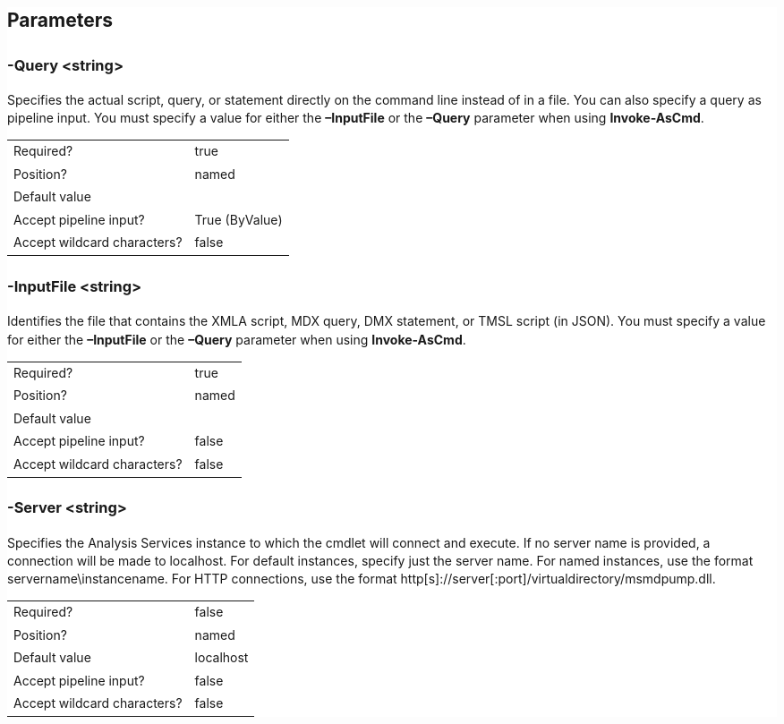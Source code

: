 ## Parameters  
  
### -Query <string\>  
 Specifies the actual script, query, or statement directly on the command line instead of in a file. You can also specify a query as pipeline input. You must specify a value for either the **–InputFile** or the **–Query** parameter when using **Invoke-AsCmd**.  
  
|||  
|-|-|  
|Required?|true|  
|Position?|named|  
|Default value||  
|Accept pipeline input?|True (ByValue)|  
|Accept wildcard characters?|false|  
  
### -InputFile <string\>  
 Identifies the file that contains the XMLA script, MDX query, DMX statement, or TMSL script (in JSON). You must specify a value for either the **–InputFile** or the **–Query** parameter when using **Invoke-AsCmd**.  
  
|||  
|-|-|  
|Required?|true|  
|Position?|named|  
|Default value||  
|Accept pipeline input?|false|  
|Accept wildcard characters?|false|  
  
### -Server <string\>  
 Specifies the Analysis Services instance to which the cmdlet will connect and execute. If no server name is provided, a connection will be made to localhost. For default instances, specify just the server name. For named instances, use the format servername\instancename. For HTTP connections, use the format http[s]://server[:port]/virtualdirectory/msmdpump.dll.  
  
|||  
|-|-|  
|Required?|false|  
|Position?|named|  
|Default value|localhost|  
|Accept pipeline input?|false|  
|Accept wildcard characters?|false|  
  